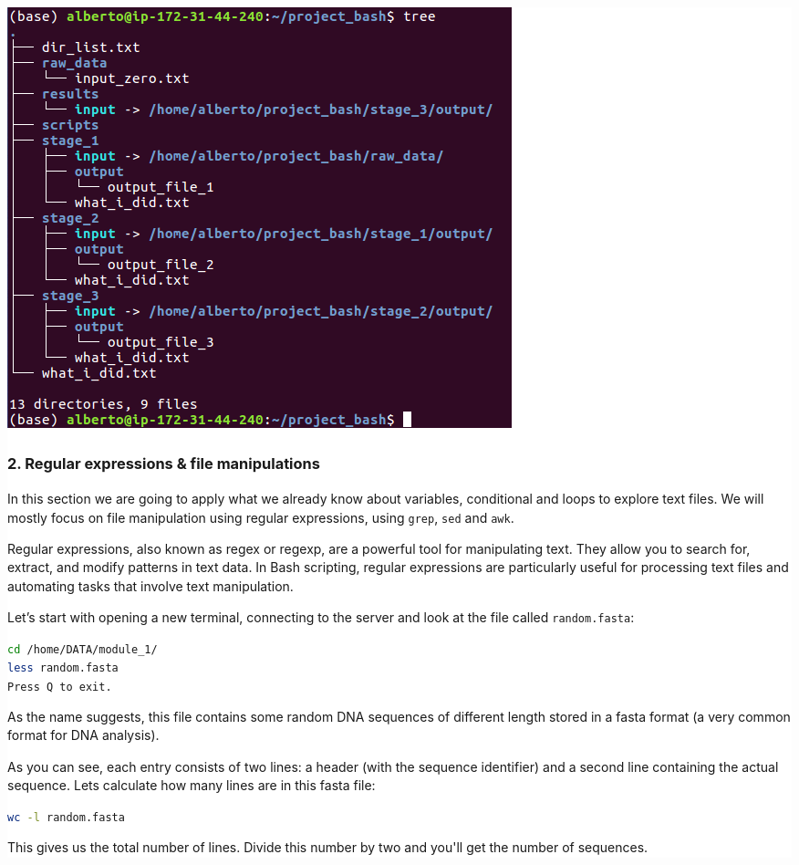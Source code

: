 ![File-system-structure](../IM/bash_tree.png)

### 2. Regular expressions & file manipulations
In this section we are going to apply what we already know about variables, conditional and loops to explore text files. 
We will mostly focus on file manipulation using regular expressions, using `grep`, `sed` and `awk`.

Regular expressions, also known as regex or regexp, are a powerful tool for manipulating text. They allow you to search for, extract, and modify patterns in text data. In Bash scripting, regular expressions are particularly useful for processing text files and automating tasks that involve text manipulation.

Let’s start with opening a new terminal, connecting to the server and look at the file called `random.fasta`:
```sh
cd /home/DATA/module_1/
less random.fasta
Press Q to exit.
```

As the name suggests, this file contains some random DNA sequences of different length stored in a fasta format (a very common format for DNA analysis).

As you can see, each entry consists of two lines: a header (with the sequence identifier) and a second line containing the actual sequence.
Lets calculate how many lines are in this fasta file:
```sh
wc -l random.fasta
```
This gives us the total number of lines. Divide this number by two and you'll get the number of sequences.
